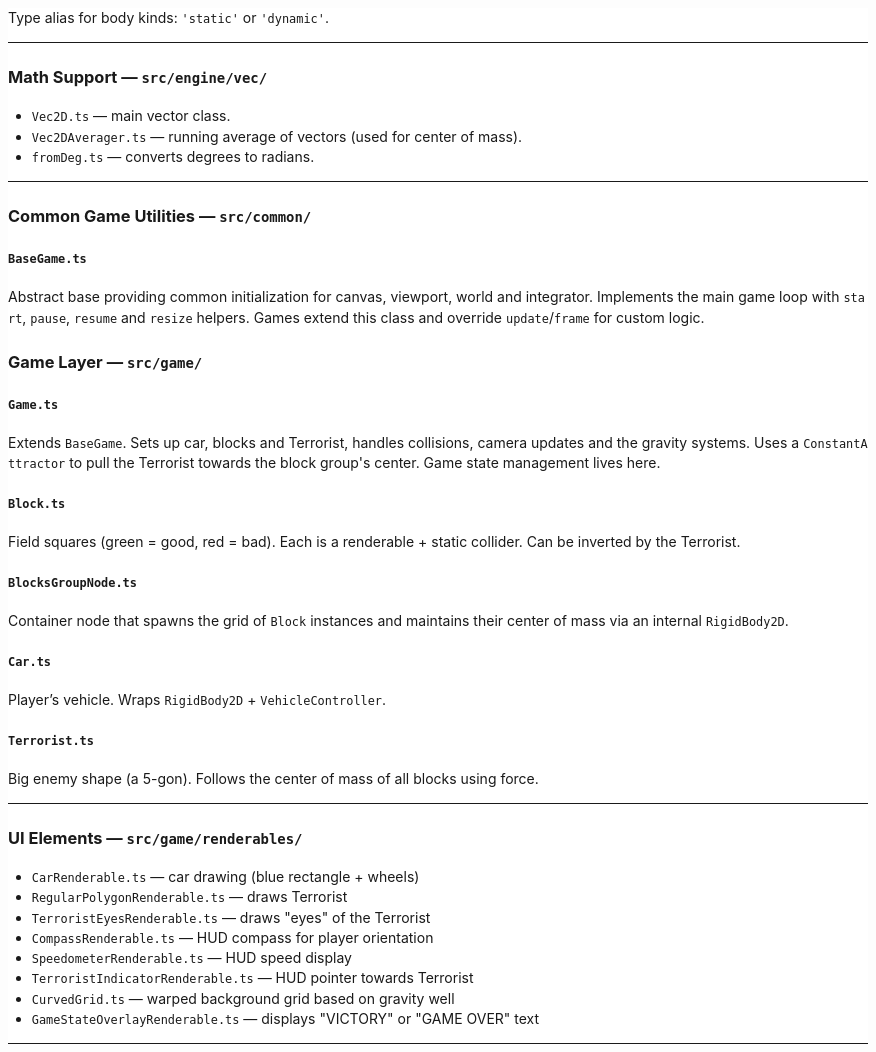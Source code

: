 Type alias for body kinds: `'static'` or `'dynamic'`.

---

### Math Support — `src/engine/vec/`

* `Vec2D.ts` — main vector class.
* `Vec2DAverager.ts` — running average of vectors (used for center of mass).
* `fromDeg.ts` — converts degrees to radians.

---

### Common Game Utilities — `src/common/`

#### `BaseGame.ts`

Abstract base providing common initialization for canvas, viewport, world and
integrator. Implements the main game loop with `start`, `pause`, `resume` and
`resize` helpers. Games extend this class and override `update`/`frame` for
custom logic.

### Game Layer — `src/game/`

#### `Game.ts`

Extends `BaseGame`. Sets up car, blocks and Terrorist, handles collisions,
camera updates and the gravity systems. Uses a `ConstantAttractor` to pull the
Terrorist towards the block group's center. Game state management lives here.

#### `Block.ts`

Field squares (green = good, red = bad). Each is a renderable + static collider.
Can be inverted by the Terrorist.

#### `BlocksGroupNode.ts`

Container node that spawns the grid of `Block` instances and maintains their
center of mass via an internal `RigidBody2D`.

#### `Car.ts`

Player’s vehicle. Wraps `RigidBody2D` + `VehicleController`.

#### `Terrorist.ts`

Big enemy shape (a 5-gon). Follows the center of mass of all blocks using force.

---

### UI Elements — `src/game/renderables/`

* `CarRenderable.ts` — car drawing (blue rectangle + wheels)
* `RegularPolygonRenderable.ts` — draws Terrorist
* `TerroristEyesRenderable.ts` — draws "eyes" of the Terrorist
* `CompassRenderable.ts` — HUD compass for player orientation
* `SpeedometerRenderable.ts` — HUD speed display
* `TerroristIndicatorRenderable.ts` — HUD pointer towards Terrorist
* `CurvedGrid.ts` — warped background grid based on gravity well
* `GameStateOverlayRenderable.ts` — displays "VICTORY" or "GAME OVER" text

---